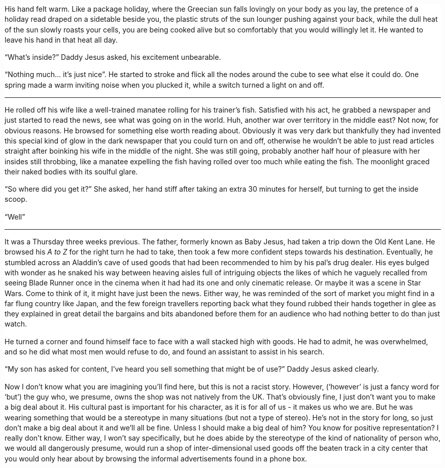 His hand felt warm. Like a package holiday, where the Greecian sun falls lovingly on your body as you lay, the pretence of a holiday read draped on a sidetable beside you, the plastic struts of the sun lounger pushing against your back, while the dull heat of the sun slowly roasts your cells, you are being cooked alive but so comfortably that you would willingly let it. He wanted to leave his hand in that heat all day.

“What’s inside?” Daddy Jesus asked, his excitement unbearable.

“Nothing much… it’s just nice”. He started to stroke and flick all the nodes around the cube to see what else it could do. One spring made a warm inviting noise when you plucked it, while a switch turned a light on and off.

<hr />

He rolled off his wife like a well-trained manatee rolling for his trainer’s fish. Satisfied with his act, he grabbed a newspaper and just started to read the news, see what was going on in the world. Huh, another war over territory in the middle east? Not now, for obvious reasons. He browsed for something else worth reading about. Obviously it was very dark but thankfully they had invented this special kind of glow in the dark newspaper that you could turn on and off, otherwise he wouldn’t be able to just read articles straight after boinking his wife in the middle of the night. She was still going, probably another half hour of pleasure with her insides still throbbing, like a manatee expelling the fish having rolled over too much while eating the fish. The moonlight graced their naked bodies with its soulful glare.

“So where did you get it?” She asked, her hand stiff after taking an extra 30 minutes for herself, but turning to get the inside scoop.

“Well”

<hr />

It was a Thursday three weeks previous. The father, formerly known as Baby Jesus, had taken a trip down the Old Kent Lane. He browsed his *A to Z* for the right turn he had to take, then took a few more confident steps towards his destination. Eventually, he stumbled across an Aladdin’s cave of used goods that had been recommended to him by his pal’s drug dealer. His eyes bulged with wonder as he snaked his way between heaving aisles full of intriguing objects the likes of which he vaguely recalled from seeing Blade Runner once in the cinema when it had had its one and only cinematic release. Or maybe it was a scene in Star Wars. Come to think of it, it might have just been the news. Either way, he was reminded of the sort of market you might find in a far flung country like Japan, and the few foreign travellers reporting back what they found rubbed their hands together in glee as they explained in great detail the bargains and bits abandoned before them for an audience who had nothing better to do than just watch.

He turned a corner and found himself face to face with a wall stacked high with goods. He had to admit, he was overwhelmed, and so he did what most men would refuse to do, and found an assistant to assist in his search.

“My son has asked for content, I’ve heard you sell something that might be of use?” Daddy Jesus asked clearly. 

Now I don’t know what you are imagining you’ll find here, but this is not a racist story. However, (‘however’ is just a fancy word for ‘but’) the guy who, we presume, owns the shop was not natively from the UK. That’s obviously fine, I just don’t want you to make a big deal about it. His cultural past is important for his character, as it is for all of us - it makes us who we are. But he was wearing something that would be a stereotype in many situations (but not a type of stereo). He’s not in the story for long, so just don’t make a big deal about it and we’ll all be fine. Unless I should make a big deal of him? You know for positive representation? I really don’t know. Either way, I won’t say specifically, but he does abide by the stereotype of the kind of nationality of person who, we would all dangerously presume, would run a shop of inter-dimensional used goods off the beaten track in a city center that you would only hear about by browsing the informal advertisements found in a phone box.
